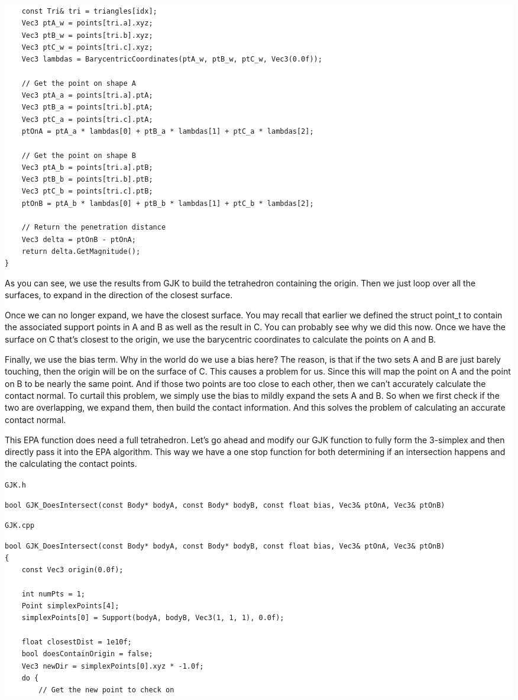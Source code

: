 ```
	const Tri& tri = triangles[idx];
	Vec3 ptA_w = points[tri.a].xyz;
	Vec3 ptB_w = points[tri.b].xyz;
	Vec3 ptC_w = points[tri.c].xyz;
	Vec3 lambdas = BarycentricCoordinates(ptA_w, ptB_w, ptC_w, Vec3(0.0f));

	// Get the point on shape A
	Vec3 ptA_a = points[tri.a].ptA;
	Vec3 ptB_a = points[tri.b].ptA;
	Vec3 ptC_a = points[tri.c].ptA;
	ptOnA = ptA_a * lambdas[0] + ptB_a * lambdas[1] + ptC_a * lambdas[2];

	// Get the point on shape B
	Vec3 ptA_b = points[tri.a].ptB;
	Vec3 ptB_b = points[tri.b].ptB;
	Vec3 ptC_b = points[tri.c].ptB;
	ptOnB = ptA_b * lambdas[0] + ptB_b * lambdas[1] + ptC_b * lambdas[2];

	// Return the penetration distance
	Vec3 delta = ptOnB - ptOnA;
	return delta.GetMagnitude();
}
```

As you can see, we use the results from GJK to build the tetrahedron containing the origin. Then we just loop over all the surfaces, to expand in the direction of the closest surface.

Once we can no longer expand, we have the closest surface. You may recall that earlier we defined the struct point_t to contain the associated support points in A and B as well as the result in C. You can probably see why we did this now. Once we have the surface on C that’s closest to the origin, we use the barycentric coordinates to calculate the points on A and B.

Finally, we use the bias term. Why in the world do we use a bias here? The reason, is that if the two sets A and B are just barely touching, then the origin will be on the surface of C. This causes a problem for us. Since this will map the point on A and the point on B to be nearly the same point. And if those two points are too close to each other, then we can’t accurately calculate the contact normal. To curtail this problem, we simply use the bias to mildly expand the sets A and B. So when we first check if the two are overlapping, we expand them, then build the contact information. And this solves the problem of calculating an accurate contact normal.

This EPA function does need a full tetrahedron. Let’s go ahead and modify our GJK function to fully form the 3-simplex and then directly pass it into the EPA algorithm. This way we have a one stop function for both determining if an intersection happens and the calculating the contact points.

`GJK.h`
```
bool GJK_DoesIntersect(const Body* bodyA, const Body* bodyB, const float bias, Vec3& ptOnA, Vec3& ptOnB)
```

`GJK.cpp`
```
bool GJK_DoesIntersect(const Body* bodyA, const Body* bodyB, const float bias, Vec3& ptOnA, Vec3& ptOnB)
{
	const Vec3 origin(0.0f);

	int numPts = 1;
	Point simplexPoints[4];
	simplexPoints[0] = Support(bodyA, bodyB, Vec3(1, 1, 1), 0.0f);

	float closestDist = 1e10f;
	bool doesContainOrigin = false;
	Vec3 newDir = simplexPoints[0].xyz * -1.0f;
	do {
		// Get the new point to check on
```